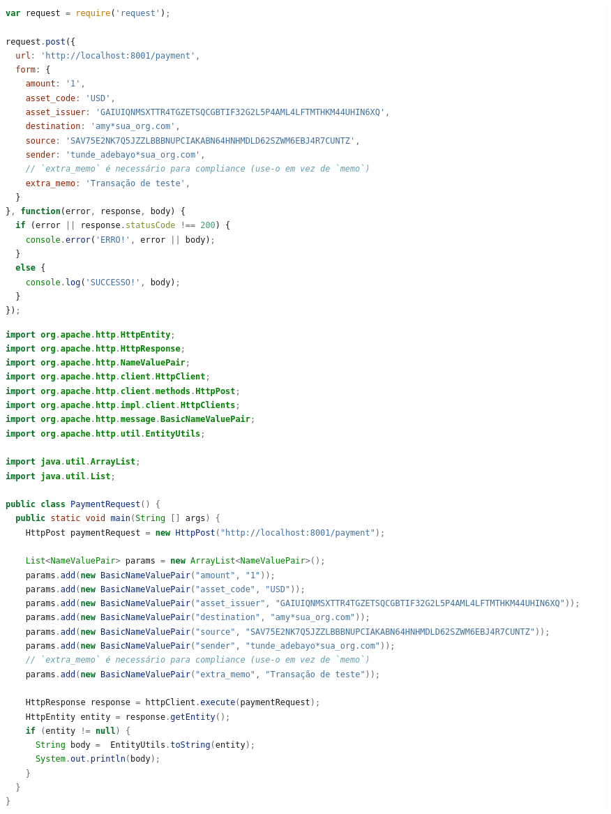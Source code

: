 ```js
var request = require('request');

request.post({
  url: 'http://localhost:8001/payment',
  form: {
    amount: '1',
    asset_code: 'USD',
    asset_issuer: 'GAIUIQNMSXTTR4TGZETSQCGBTIF32G2L5P4AML4LFTMTHKM44UHIN6XQ',
    destination: 'amy*sua_org.com',
    source: 'SAV75E2NK7Q5JZZLBBBNUPCIAKABN64HNHMDLD62SZWM6EBJ4R7CUNTZ',
    sender: 'tunde_adebayo*sua_org.com',
    // `extra_memo` é necessário para compliance (use-o em vez de `memo`)
    extra_memo: 'Transação de teste',
  }
}, function(error, response, body) {
  if (error || response.statusCode !== 200) {
    console.error('ERRO!', error || body);
  }
  else {
    console.log('SUCCESSO!', body);
  }
});
```

```java
import org.apache.http.HttpEntity;
import org.apache.http.HttpResponse;
import org.apache.http.NameValuePair;
import org.apache.http.client.HttpClient;
import org.apache.http.client.methods.HttpPost;
import org.apache.http.impl.client.HttpClients;
import org.apache.http.message.BasicNameValuePair;
import org.apache.http.util.EntityUtils;

import java.util.ArrayList;
import java.util.List;

public class PaymentRequest() {
  public static void main(String [] args) {
    HttpPost paymentRequest = new HttpPost("http://localhost:8001/payment");

    List<NameValuePair> params = new ArrayList<NameValuePair>();
    params.add(new BasicNameValuePair("amount", "1"));
    params.add(new BasicNameValuePair("asset_code", "USD"));
    params.add(new BasicNameValuePair("asset_issuer", "GAIUIQNMSXTTR4TGZETSQCGBTIF32G2L5P4AML4LFTMTHKM44UHIN6XQ"));
    params.add(new BasicNameValuePair("destination", "amy*sua_org.com"));
    params.add(new BasicNameValuePair("source", "SAV75E2NK7Q5JZZLBBBNUPCIAKABN64HNHMDLD62SZWM6EBJ4R7CUNTZ"));
    params.add(new BasicNameValuePair("sender", "tunde_adebayo*sua_org.com"));
    // `extra_memo` é necessário para compliance (use-o em vez de `memo`)
    params.add(new BasicNameValuePair("extra_memo", "Transação de teste"));

    HttpResponse response = httpClient.execute(paymentRequest);
    HttpEntity entity = response.getEntity();
    if (entity != null) {
      String body =  EntityUtils.toString(entity);
      System.out.println(body);
    }
  }
}
```
